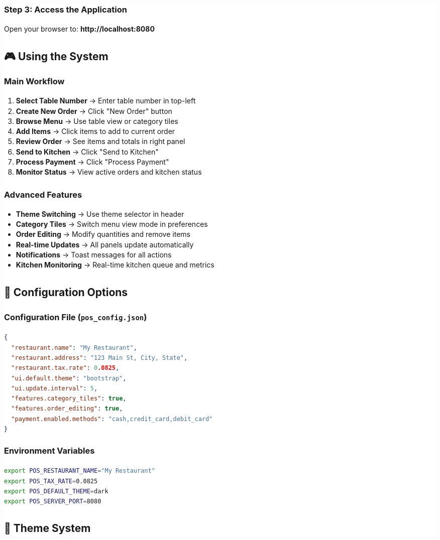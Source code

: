 ### **Step 3: Access the Application**
Open your browser to: **http://localhost:8080**

## 🎮 **Using the System**

### **Main Workflow**
1. **Select Table Number** → Enter table number in top-left
2. **Create New Order** → Click "New Order" button
3. **Browse Menu** → Use table view or category tiles
4. **Add Items** → Click items to add to current order
5. **Review Order** → See items and totals in right panel
6. **Send to Kitchen** → Click "Send to Kitchen"
7. **Process Payment** → Click "Process Payment"
8. **Monitor Status** → View active orders and kitchen status

### **Advanced Features**
- **Theme Switching** → Use theme selector in header
- **Category Tiles** → Switch menu view mode in preferences
- **Order Editing** → Modify quantities and remove items
- **Real-time Updates** → All panels update automatically
- **Notifications** → Toast messages for all actions
- **Kitchen Monitoring** → Real-time kitchen queue and metrics

## 🔧 **Configuration Options**

### **Configuration File** (`pos_config.json`)
```json
{
  "restaurant.name": "My Restaurant",
  "restaurant.address": "123 Main St, City, State",
  "restaurant.tax.rate": 0.0825,
  "ui.default.theme": "bootstrap",
  "ui.update.interval": 5,
  "features.category_tiles": true,
  "features.order_editing": true,
  "payment.enabled.methods": "cash,credit_card,debit_card"
}
```

### **Environment Variables**
```bash
export POS_RESTAURANT_NAME="My Restaurant"
export POS_TAX_RATE=0.0825
export POS_DEFAULT_THEME=dark
export POS_SERVER_PORT=8080
```

## 🎨 **Theme System**
